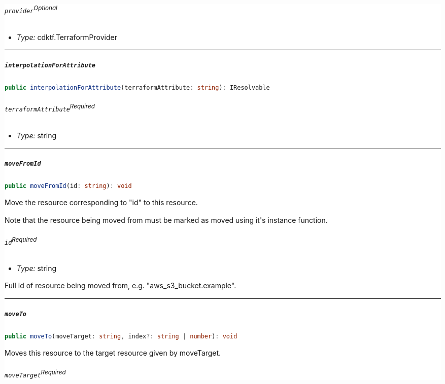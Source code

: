 ###### `provider`<sup>Optional</sup> <a name="provider" id="@cdktf/provider-azurerm.lighthouseDefinition.LighthouseDefinition.importFrom.parameter.provider"></a>

- *Type:* cdktf.TerraformProvider

---

##### `interpolationForAttribute` <a name="interpolationForAttribute" id="@cdktf/provider-azurerm.lighthouseDefinition.LighthouseDefinition.interpolationForAttribute"></a>

```typescript
public interpolationForAttribute(terraformAttribute: string): IResolvable
```

###### `terraformAttribute`<sup>Required</sup> <a name="terraformAttribute" id="@cdktf/provider-azurerm.lighthouseDefinition.LighthouseDefinition.interpolationForAttribute.parameter.terraformAttribute"></a>

- *Type:* string

---

##### `moveFromId` <a name="moveFromId" id="@cdktf/provider-azurerm.lighthouseDefinition.LighthouseDefinition.moveFromId"></a>

```typescript
public moveFromId(id: string): void
```

Move the resource corresponding to "id" to this resource.

Note that the resource being moved from must be marked as moved using it's instance function.

###### `id`<sup>Required</sup> <a name="id" id="@cdktf/provider-azurerm.lighthouseDefinition.LighthouseDefinition.moveFromId.parameter.id"></a>

- *Type:* string

Full id of resource being moved from, e.g. "aws_s3_bucket.example".

---

##### `moveTo` <a name="moveTo" id="@cdktf/provider-azurerm.lighthouseDefinition.LighthouseDefinition.moveTo"></a>

```typescript
public moveTo(moveTarget: string, index?: string | number): void
```

Moves this resource to the target resource given by moveTarget.

###### `moveTarget`<sup>Required</sup> <a name="moveTarget" id="@cdktf/provider-azurerm.lighthouseDefinition.LighthouseDefinition.moveTo.parameter.moveTarget"></a>
